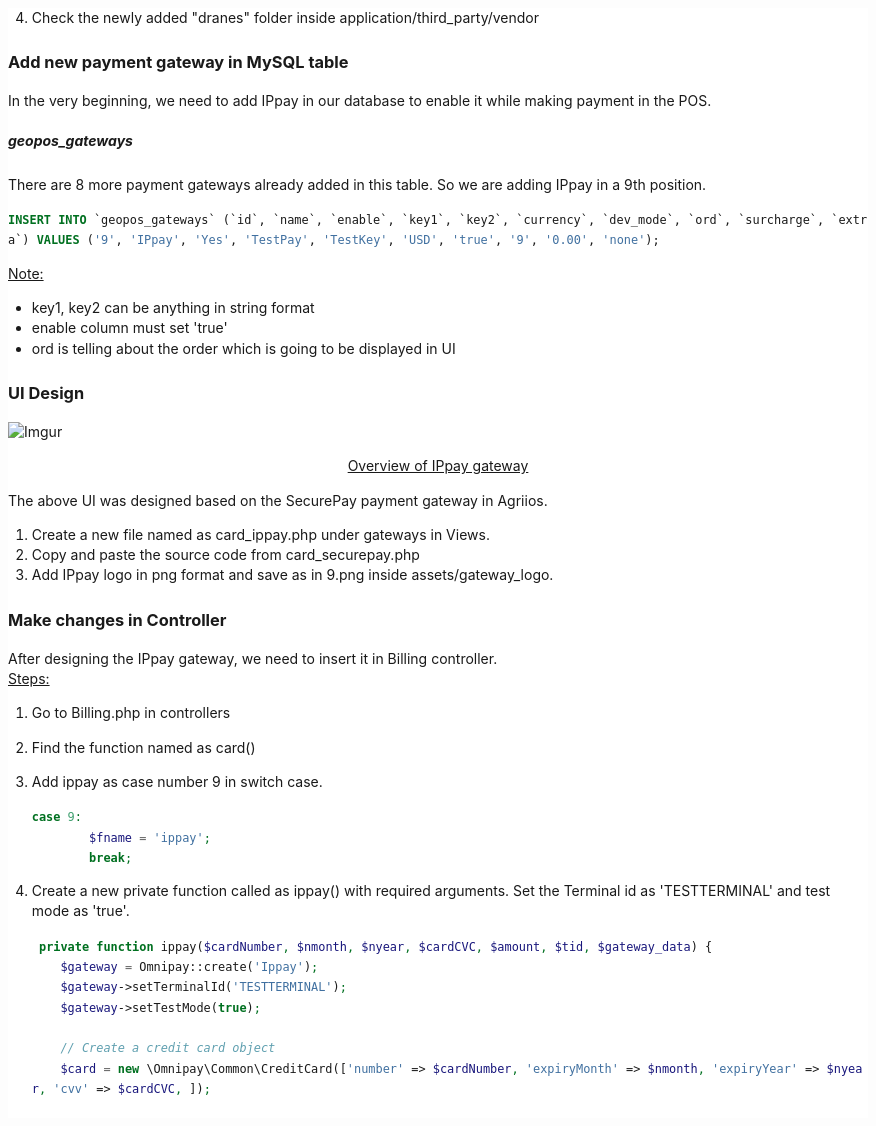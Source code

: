 4. Check the newly added "dranes" folder inside application/third_party/vendor
    	

### Add new payment gateway in MySQL table
In the very beginning, we need to add IPpay in our database to enable it while making payment in the POS. 
##### geopos_gateways
There are 8 more payment gateways already added in this table. So we are adding IPpay in a 9th position.
```sql
INSERT INTO `geopos_gateways` (`id`, `name`, `enable`, `key1`, `key2`, `currency`, `dev_mode`, `ord`, `surcharge`, `extra`) VALUES ('9', 'IPpay', 'Yes', 'TestPay', 'TestKey', 'USD', 'true', '9', '0.00', 'none');
```
<u>Note:</u>
 - key1, key2 can be anything in string format
 - enable column must set 'true' 
 - ord is telling about the order which is going to be displayed in UI
 
### UI Design
![Imgur](https://i.imgur.com/Qeo6uTr.png)
    <center><u>Overview of IPpay gateway</u></center>

The above UI was designed based on the SecurePay payment gateway in Agriios.

1. Create a new file named as card_ippay.php under gateways in Views.
2. Copy and paste the source code from card_securepay.php
3. Add IPpay logo in png format and save as in 9.png inside assets/gateway_logo. 


### Make changes in Controller
After designing the IPpay gateway, we need to insert it in Billing controller.<br>
<u>Steps:</u>
1. Go to Billing.php in controllers
2. Find the function named as card()
3. Add ippay as case number 9 in switch case.
	```php
    case 9:
            $fname = 'ippay';
            break;
    ```

4. Create a new private function called as ippay() with required arguments. Set the Terminal id as 'TESTTERMINAL' and test mode as 'true'.
	```php
     private function ippay($cardNumber, $nmonth, $nyear, $cardCVC, $amount, $tid, $gateway_data) {
        $gateway = Omnipay::create('Ippay');
        $gateway->setTerminalId('TESTTERMINAL');
        $gateway->setTestMode(true);
        
        // Create a credit card object
        $card = new \Omnipay\Common\CreditCard(['number' => $cardNumber, 'expiryMonth' => $nmonth, 'expiryYear' => $nyear, 'cvv' => $cardCVC, ]);
        